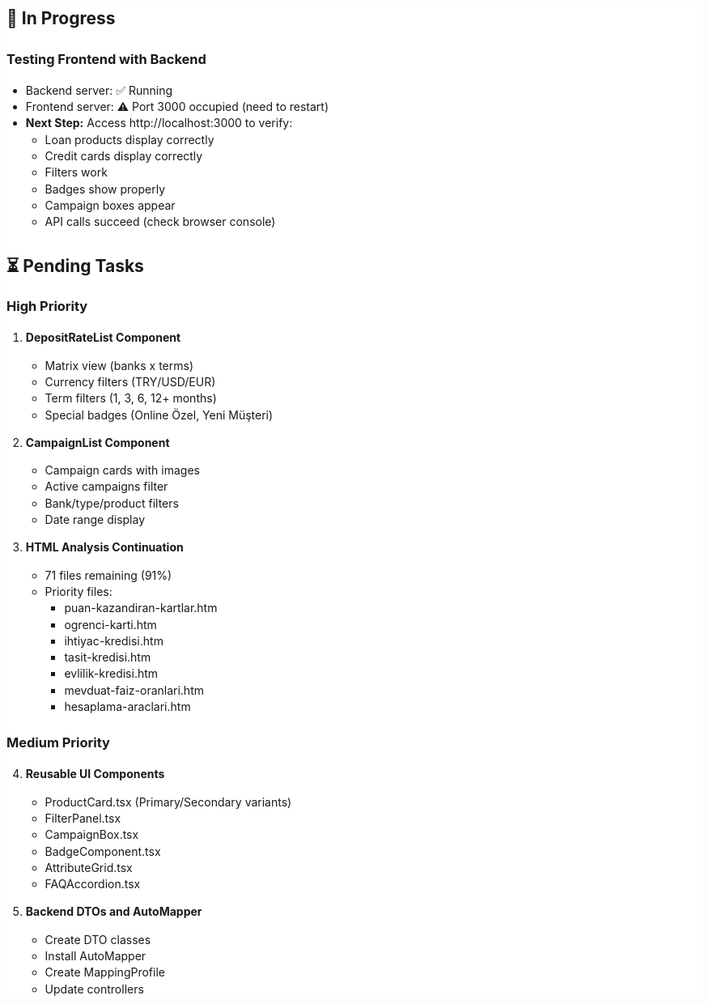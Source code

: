## 🔄 In Progress

### Testing Frontend with Backend
- Backend server: ✅ Running
- Frontend server: ⚠️ Port 3000 occupied (need to restart)
- **Next Step:** Access http://localhost:3000 to verify:
  - Loan products display correctly
  - Credit cards display correctly
  - Filters work
  - Badges show properly
  - Campaign boxes appear
  - API calls succeed (check browser console)

## ⏳ Pending Tasks

### High Priority
1. **DepositRateList Component**
   - Matrix view (banks x terms)
   - Currency filters (TRY/USD/EUR)
   - Term filters (1, 3, 6, 12+ months)
   - Special badges (Online Özel, Yeni Müşteri)

2. **CampaignList Component**
   - Campaign cards with images
   - Active campaigns filter
   - Bank/type/product filters
   - Date range display

3. **HTML Analysis Continuation**
   - 71 files remaining (91%)
   - Priority files:
     - puan-kazandiran-kartlar.htm
     - ogrenci-karti.htm
     - ihtiyac-kredisi.htm
     - tasit-kredisi.htm
     - evlilik-kredisi.htm
     - mevduat-faiz-oranlari.htm
     - hesaplama-araclari.htm

### Medium Priority
4. **Reusable UI Components**
   - ProductCard.tsx (Primary/Secondary variants)
   - FilterPanel.tsx
   - CampaignBox.tsx
   - BadgeComponent.tsx
   - AttributeGrid.tsx
   - FAQAccordion.tsx

5. **Backend DTOs and AutoMapper**
   - Create DTO classes
   - Install AutoMapper
   - Create MappingProfile
   - Update controllers
